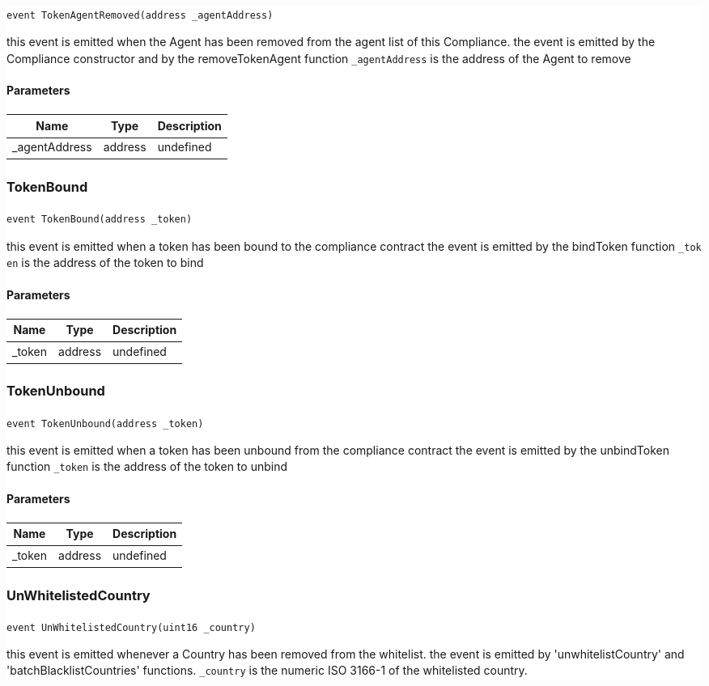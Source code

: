 ```solidity
event TokenAgentRemoved(address _agentAddress)
```

this event is emitted when the Agent has been removed from the agent list of this Compliance.  the event is emitted by the Compliance constructor and by the removeTokenAgent function  `_agentAddress` is the address of the Agent to remove



#### Parameters

| Name | Type | Description |
|---|---|---|
| _agentAddress  | address | undefined |

### TokenBound

```solidity
event TokenBound(address _token)
```

this event is emitted when a token has been bound to the compliance contract  the event is emitted by the bindToken function  `_token` is the address of the token to bind



#### Parameters

| Name | Type | Description |
|---|---|---|
| _token  | address | undefined |

### TokenUnbound

```solidity
event TokenUnbound(address _token)
```

this event is emitted when a token has been unbound from the compliance contract  the event is emitted by the unbindToken function  `_token` is the address of the token to unbind



#### Parameters

| Name | Type | Description |
|---|---|---|
| _token  | address | undefined |

### UnWhitelistedCountry

```solidity
event UnWhitelistedCountry(uint16 _country)
```

this event is emitted whenever a Country has been removed from the whitelist.  the event is emitted by &#39;unwhitelistCountry&#39; and &#39;batchBlacklistCountries&#39; functions.  `_country` is the numeric ISO 3166-1 of the whitelisted country.
